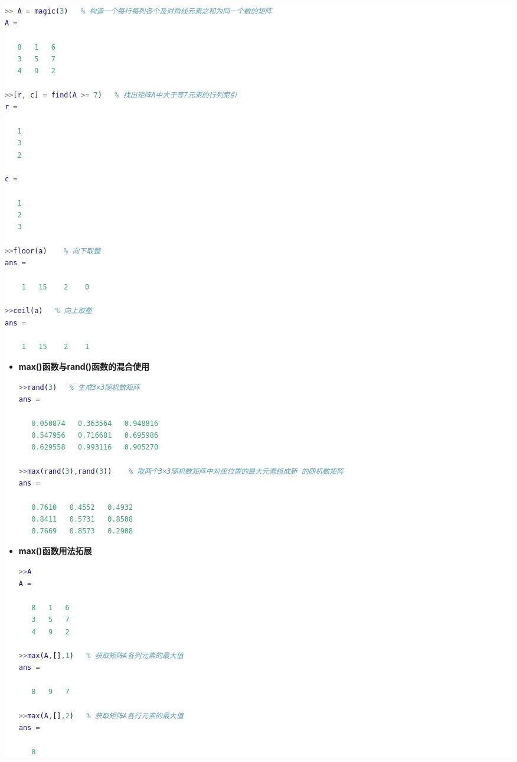   ```matlab
  >> A = magic(3)   % 构造一个每行每列各个及对角线元素之和为同一个数的矩阵
  A =

     8   1   6
     3   5   7
     4   9   2

  >>[r, c] = find(A >= 7)   % 找出矩阵A中大于等7元素的行列索引
  r =

     1
     3
     2

  c =

     1
     2
     3

  >>floor(a)    % 向下取整
  ans =

      1   15    2    0

  >>ceil(a)   % 向上取整
  ans =

      1   15    2    1
  ```
- **max()函数与rand()函数的混合使用**
  ```matlab
  >>rand(3)   % 生成3×3随机数矩阵
  ans =

     0.050874   0.363564   0.948816
     0.547956   0.716681   0.695986
     0.629558   0.993116   0.905270

  >>max(rand(3),rand(3))    % 取两个3×3随机数矩阵中对应位置的最大元素组成新 的随机数矩阵
  ans =

     0.7610   0.4552   0.4932
     0.8411   0.5731   0.8508
     0.7669   0.8573   0.2908
  ```
- **max()函数用法拓展**
  ```matlab
  >>A
  A =

     8   1   6
     3   5   7
     4   9   2

  >>max(A,[],1)   % 获取矩阵A各列元素的最大值
  ans =

     8   9   7

  >>max(A,[],2)   % 获取矩阵A各行元素的最大值
  ans =

     8
  ```